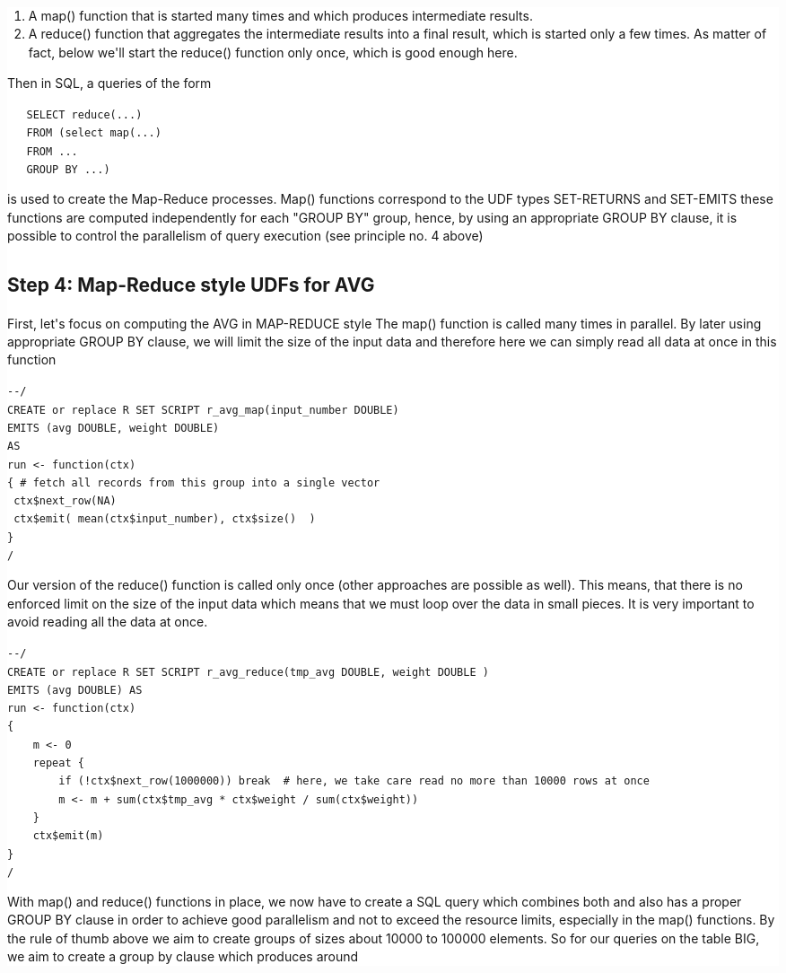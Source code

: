 1. A map() function that is started many times and which produces intermediate results.
2. A reduce() function that aggregates the intermediate results into a final result, which is started only a few times. As matter of fact, below we'll start the reduce() function only once, which is good enough here.

Then in SQL, a queries of the form


```"code-sql"
   SELECT reduce(...)    
   FROM (select map(...)          
   FROM ...          
   GROUP BY ...) 
```
is used to create the Map-Reduce processes. Map() functions correspond to the UDF types SET-RETURNS and SET-EMITS these functions are computed independently for each "GROUP BY" group, hence, by using an appropriate GROUP BY clause, it is possible to control the parallelism of query execution (see principle no. 4 above)

## Step 4: Map-Reduce style UDFs for AVG

First, let's focus on computing the AVG in MAP-REDUCE style The map() function is called many times in parallel. By later using appropriate GROUP BY clause, we will limit the size of the input data and therefore here we can simply read all data at once in this function


```"code-sql"
--/  
CREATE or replace R SET SCRIPT r_avg_map(input_number DOUBLE) 
EMITS (avg DOUBLE, weight DOUBLE) 
AS 
run <- function(ctx) 
{ # fetch all records from this group into a single vector     
 ctx$next_row(NA)     
 ctx$emit( mean(ctx$input_number), ctx$size()  ) 
} 
/ 
```
Our version of the reduce() function is called only once (other approaches are possible as well). This means, that there is no enforced limit on the size of the input data which means that we must loop over the data in small pieces. It is very important to avoid reading all the data at once.


```"code-sql"
--/
CREATE or replace R SET SCRIPT r_avg_reduce(tmp_avg DOUBLE, weight DOUBLE )
EMITS (avg DOUBLE) AS
run <- function(ctx)
{ 
    m <- 0
    repeat {
        if (!ctx$next_row(1000000)) break  # here, we take care read no more than 10000 rows at once
        m <- m + sum(ctx$tmp_avg * ctx$weight / sum(ctx$weight))
    }
    ctx$emit(m)
}
/
```
With map() and reduce() functions in place, we now have to create a SQL query which combines both and also has a proper GROUP BY clause in order to achieve good parallelism and not to exceed the resource limits, especially in the map() functions. By the rule of thumb above we aim to create groups of sizes about 10000 to 100000 elements. So for our queries on the table BIG, we aim to create a group by clause which produces around
